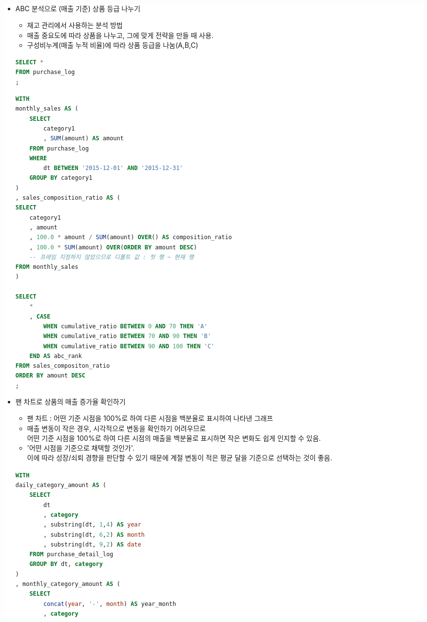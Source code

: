 - ABC 분석으로 (매출 기준) 상품 등급 나누기
	- 재고 관리에서 사용하는 분석 방법
	- 매출 중요도에 따라 상품을 나누고, 그에 맞게 전략을 만들 때 사용.
	- 구성비누계(매출 누적 비율)에 따라 상품 등급을 나눔(A,B,C)
	```sql
	SELECT *
	FROM purchase_log
	;
	```
	
	```sql
	WITH
	monthly_sales AS (
		SELECT
			category1
			, SUM(amount) AS amount
		FROM purchase_log
		WHERE
			dt BETWEEN '2015-12-01' AND '2015-12-31'
		GROUP BY category1
	)
	, sales_composition_ratio AS (
	SELECT
		category1
		, amount
		, 100.0 * amount / SUM(amount) OVER() AS composition_ratio
		, 100.0 * SUM(amount) OVER(ORDER BY amount DESC)
		-- 프레임 지정하지 않았으므로 디폴트 값 : 첫 행 ~ 현재 행
	FROM monthly_sales
	)
	
	SELECT 
		*
		, CASE
			WHEN cumulative_ratio BETWEEN 0 AND 70 THEN 'A'
			WHEN cumulative_ratio BETWEEN 70 AND 90 THEN 'B'
			WHEN cumulative_ratio BETWEEN 90 AND 100 THEN 'C'
		END AS abc_rank
	FROM sales_compositon_ratio
	ORDER BY amount DESC
	;
	```

- 팬 차트로 상품의 매출 증가율 확인하기
	+ 팬 차트 : 어떤 기준 시점을 100%로 하여 다른 시점을 백분율로 표시하여 나타낸 그래프
	+ 매출 변동이 작은 경우, 시각적으로 변동을 확인하기 어려우므로 		
		어떤 기준 시점을 100%로 하여 다른 시점의 매출을 백분율로 표시하면 작은 변화도 쉽게 인지할 수 있음. 		
	+ '어떤 시점을 기준으로 채택할 것인가'. 		
		이에 따라 성장/쇠퇴 경향을 판단할 수 있기 때문에 계절 변동이 적은 평균 달을 기준으로 선택하는 것이 좋음.
	```sql
	WITH
	daily_category_amount AS (
		SELECT
			dt
			, category
			, substring(dt, 1,4) AS year
			, substring(dt, 6,2) AS month
			, substring(dt, 9,2) AS date
		FROM purchase_detail_log
		GROUP BY dt, category
	)
	, monthly_category_amount AS (
		SELECT
			concat(year, '-', month) AS year_month
			, category